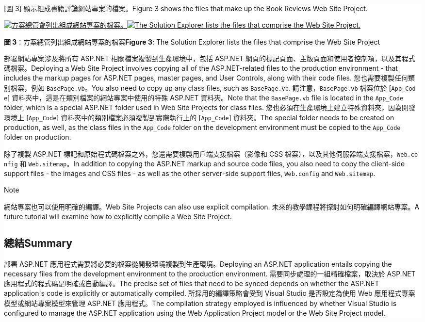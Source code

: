 <span data-ttu-id="d8a3f-246">[圖 3] 顯示組成書籍評論網站專案的檔案。</span><span class="sxs-lookup"><span data-stu-id="d8a3f-246">Figure 3 shows the files that make up the Book Reviews Web Site Project.</span></span>

<span data-ttu-id="d8a3f-247">[![方案總管會列出組成網站專案的檔案。](determining-what-files-need-to-be-deployed-vb/_static/image7.png)](determining-what-files-need-to-be-deployed-vb/_static/image6.png)</span><span class="sxs-lookup"><span data-stu-id="d8a3f-247">[![The Solution Explorer lists the files that comprise the Web Site Project.](determining-what-files-need-to-be-deployed-vb/_static/image7.png)](determining-what-files-need-to-be-deployed-vb/_static/image6.png)</span></span>

<span data-ttu-id="d8a3f-248">**圖 3**：方案總管列出組成網站專案的檔案</span><span class="sxs-lookup"><span data-stu-id="d8a3f-248">**Figure 3**: The Solution Explorer lists the files that comprise the Web Site Project</span></span>

<span data-ttu-id="d8a3f-249">部署網站專案涉及將所有 ASP.NET 相關檔案複製到生產環境中，包括 ASP.NET 網頁的標記頁面、主版頁面和使用者控制項，以及其程式碼檔案。</span><span class="sxs-lookup"><span data-stu-id="d8a3f-249">Deploying a Web Site Project involves copying all of the ASP.NET-related files to the production environment - that includes the markup pages for ASP.NET pages, master pages, and User Controls, along with their code files.</span></span> <span data-ttu-id="d8a3f-250">您也需要複製任何類別檔案，例如 `BasePage.vb`。</span><span class="sxs-lookup"><span data-stu-id="d8a3f-250">You also need to copy up any class files, such as `BasePage.vb`.</span></span> <span data-ttu-id="d8a3f-251">請注意，`BasePage.vb` 檔案位於 [`App_Code`] 資料夾中，這是在類別檔案的網站專案中使用的特殊 ASP.NET 資料夾。</span><span class="sxs-lookup"><span data-stu-id="d8a3f-251">Note that the `BasePage.vb` file is located in the `App_Code` folder, which is a special ASP.NET folder used in Web Site Projects for class files.</span></span> <span data-ttu-id="d8a3f-252">您也必須在生產環境上建立特殊資料夾，因為開發環境上 [`App_Code`] 資料夾中的類別檔案必須複製到實際執行上的 [`App_Code`] 資料夾。</span><span class="sxs-lookup"><span data-stu-id="d8a3f-252">The special folder needs to be created on production, as well, as the class files in the `App_Code` folder on the development environment must be copied to the `App_Code` folder on production.</span></span>

<span data-ttu-id="d8a3f-253">除了複製 ASP.NET 標記和原始程式碼檔案之外，您還需要複製用戶端支援檔案（影像和 CSS 檔案），以及其他伺服器端支援檔案，`Web.config` 和 `Web.sitemap`。</span><span class="sxs-lookup"><span data-stu-id="d8a3f-253">In addition to copying the ASP.NET markup and source code files, you also need to copy the client-side support files - the images and CSS files - as well as the other server-side support files, `Web.config` and `Web.sitemap`.</span></span>

> [!NOTE]
> <span data-ttu-id="d8a3f-254">網站專案也可以使用明確的編譯。</span><span class="sxs-lookup"><span data-stu-id="d8a3f-254">Web Site Projects can also use explicit compilation.</span></span> <span data-ttu-id="d8a3f-255">未來的教學課程將探討如何明確編譯網站專案。</span><span class="sxs-lookup"><span data-stu-id="d8a3f-255">A future tutorial will examine how to explicitly compile a Web Site Project.</span></span>

## <a name="summary"></a><span data-ttu-id="d8a3f-256">總結</span><span class="sxs-lookup"><span data-stu-id="d8a3f-256">Summary</span></span>

<span data-ttu-id="d8a3f-257">部署 ASP.NET 應用程式需要將必要的檔案從開發環境複製到生產環境。</span><span class="sxs-lookup"><span data-stu-id="d8a3f-257">Deploying an ASP.NET application entails copying the necessary files from the development environment to the production environment.</span></span> <span data-ttu-id="d8a3f-258">需要同步處理的一組精確檔案，取決於 ASP.NET 應用程式的程式碼是明確或自動編譯。</span><span class="sxs-lookup"><span data-stu-id="d8a3f-258">The precise set of files that need to be synced depends on whether the ASP.NET application's code is explicitly or automatically compiled.</span></span> <span data-ttu-id="d8a3f-259">所採用的編譯策略會受到 Visual Studio 是否設定為使用 Web 應用程式專案模型或網站專案模型來管理 ASP.NET 應用程式。</span><span class="sxs-lookup"><span data-stu-id="d8a3f-259">The compilation strategy employed is influenced by whether Visual Studio is configured to manage the ASP.NET application using the Web Application Project model or the Web Site Project model.</span></span>
